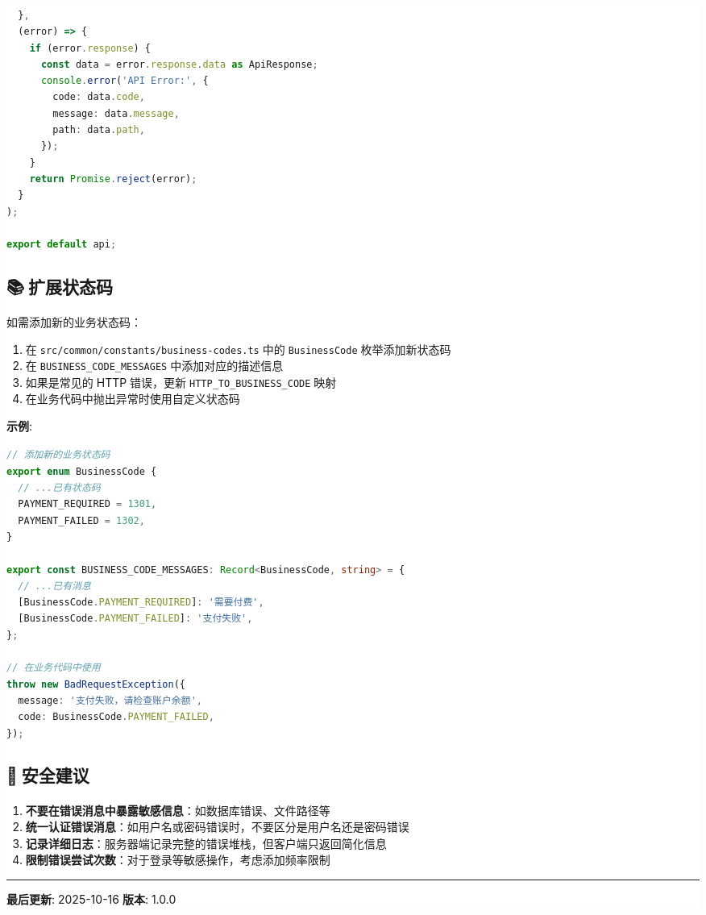 ```typescript
  },
  (error) => {
    if (error.response) {
      const data = error.response.data as ApiResponse;
      console.error('API Error:', {
        code: data.code,
        message: data.message,
        path: data.path,
      });
    }
    return Promise.reject(error);
  }
);

export default api;
```

## 📚 扩展状态码

如需添加新的业务状态码：

1. 在 `src/common/constants/business-codes.ts` 中的 `BusinessCode` 枚举添加新状态码
2. 在 `BUSINESS_CODE_MESSAGES` 中添加对应的描述信息
3. 如果是常见的 HTTP 错误，更新 `HTTP_TO_BUSINESS_CODE` 映射
4. 在业务代码中抛出异常时使用自定义状态码

**示例**:

```typescript
// 添加新的业务状态码
export enum BusinessCode {
  // ...已有状态码
  PAYMENT_REQUIRED = 1301,
  PAYMENT_FAILED = 1302,
}

export const BUSINESS_CODE_MESSAGES: Record<BusinessCode, string> = {
  // ...已有消息
  [BusinessCode.PAYMENT_REQUIRED]: '需要付费',
  [BusinessCode.PAYMENT_FAILED]: '支付失败',
};

// 在业务代码中使用
throw new BadRequestException({
  message: '支付失败，请检查账户余额',
  code: BusinessCode.PAYMENT_FAILED,
});
```

## 🔐 安全建议

1. **不要在错误消息中暴露敏感信息**：如数据库错误、文件路径等
2. **统一认证错误消息**：如用户名或密码错误时，不要区分是用户名还是密码错误
3. **记录详细日志**：服务器端记录完整的错误堆栈，但客户端只返回简化信息
4. **限制错误尝试次数**：对于登录等敏感操作，考虑添加频率限制

---

**最后更新**: 2025-10-16
**版本**: 1.0.0
